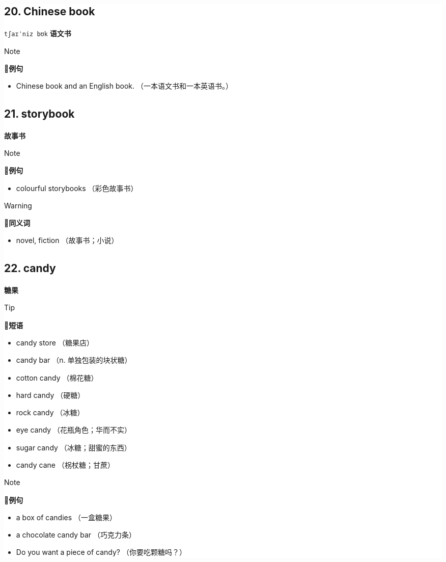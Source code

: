 ## 20. Chinese book

`tʃaɪˈniz bʊk`  **语文书**

> [!NOTE]
> **🎤例句**
> - Chinese book and an English book. （一本语文书和一本英语书。）
>

## 21. storybook

**故事书**

> [!NOTE]
> **🎤例句**
> - colourful storybooks （彩色故事书）
>

> [!WARNING]
> **🤔同义词**
> - novel, fiction （故事书；小说）
>

## 22. candy

**糖果**

> [!TIP]
> **🤩短语**
> - candy store （糖果店）
>
> - candy bar （n. 单独包装的块状糖）
>
> - cotton candy （棉花糖）
>
> - hard candy （硬糖）
>
> - rock candy （冰糖）
>
> - eye candy （花瓶角色；华而不实）
>
> - sugar candy （冰糖；甜蜜的东西）
>
> - candy cane （柺杖糖；甘蔗）
>

> [!NOTE]
> **🎤例句**
> - a box of candies （一盒糖果）
>
> - a chocolate candy bar （巧克力条）
>
> - Do you want a piece of candy? （你要吃颗糖吗？）
>
